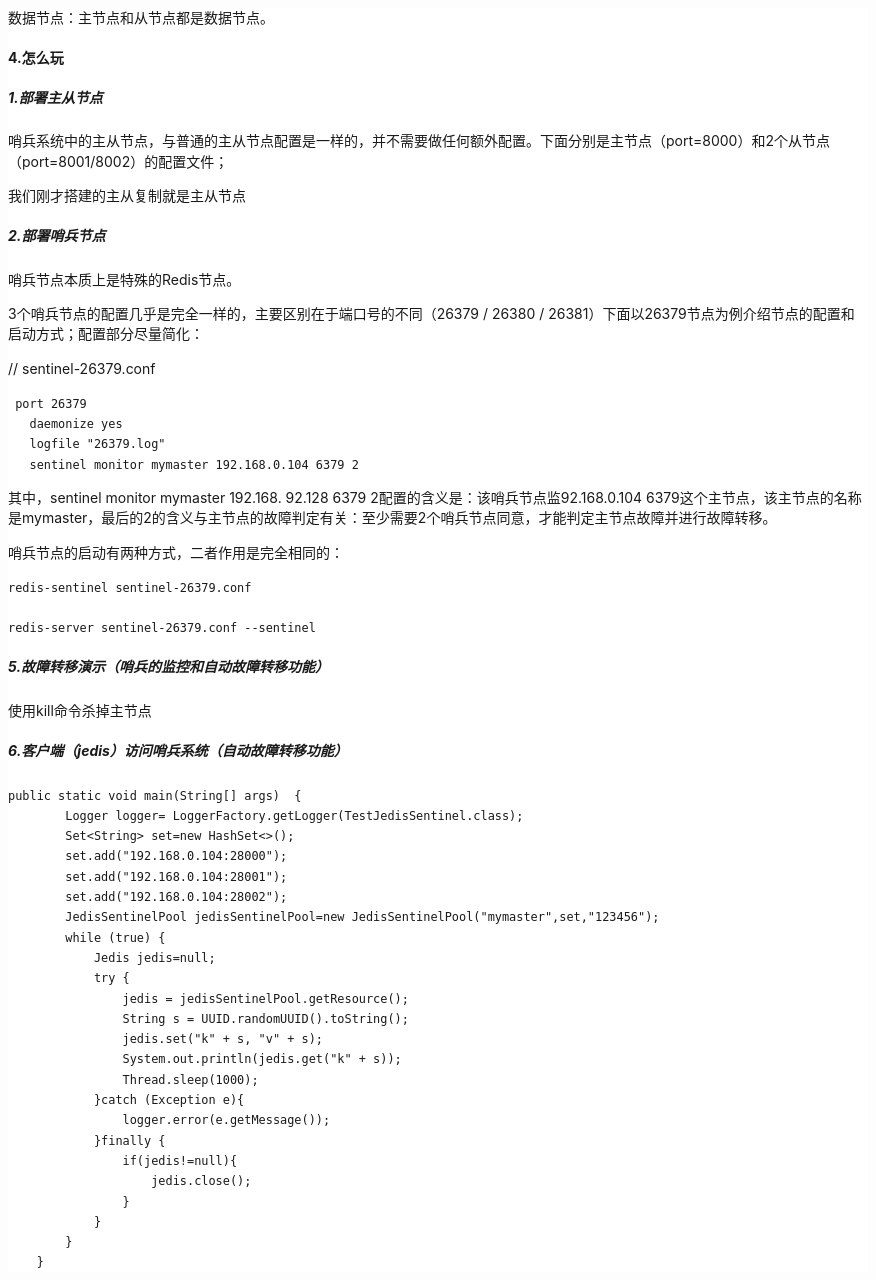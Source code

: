    数据节点：主节点和从节点都是数据节点。

#### 4.怎么玩
   
##### 1.部署主从节点
   
   哨兵系统中的主从节点，与普通的主从节点配置是一样的，并不需要做任何额外配置。下面分别是主节点（port=8000）和2个从节点（port=8001/8002）的配置文件；
   
   我们刚才搭建的主从复制就是主从节点

##### 2.部署哨兵节点
   
   哨兵节点本质上是特殊的Redis节点。
   
   3个哨兵节点的配置几乎是完全一样的，主要区别在于端口号的不同（26379 / 26380 / 26381）下面以26379节点为例介绍节点的配置和启动方式；配置部分尽量简化：
   
   // sentinel-26379.conf
```
 port 26379
   daemonize yes
   logfile "26379.log"
   sentinel monitor mymaster 192.168.0.104 6379 2
```

   其中，sentinel monitor mymaster 192.168. 92.128 6379 2配置的含义是：该哨兵节点监92.168.0.104 6379这个主节点，该主节点的名称是mymaster，最后的2的含义与主节点的故障判定有关：至少需要2个哨兵节点同意，才能判定主节点故障并进行故障转移。
   
   哨兵节点的启动有两种方式，二者作用是完全相同的：
   
    redis-sentinel sentinel-26379.conf
   
    redis-server sentinel-26379.conf --sentinel
 
##### 5.故障转移演示（哨兵的监控和自动故障转移功能）
    
   使用kill命令杀掉主节点

##### 6.客户端（jedis）访问哨兵系统（自动故障转移功能）
   
```
public static void main(String[] args)  {
        Logger logger= LoggerFactory.getLogger(TestJedisSentinel.class);
        Set<String> set=new HashSet<>();
        set.add("192.168.0.104:28000");
        set.add("192.168.0.104:28001");
        set.add("192.168.0.104:28002");
        JedisSentinelPool jedisSentinelPool=new JedisSentinelPool("mymaster",set,"123456");
        while (true) {
            Jedis jedis=null;
            try {
                jedis = jedisSentinelPool.getResource();
                String s = UUID.randomUUID().toString();
                jedis.set("k" + s, "v" + s);
                System.out.println(jedis.get("k" + s));
                Thread.sleep(1000);
            }catch (Exception e){
                logger.error(e.getMessage());
            }finally {
                if(jedis!=null){
                    jedis.close();
                }
            }
        }
    }
```
